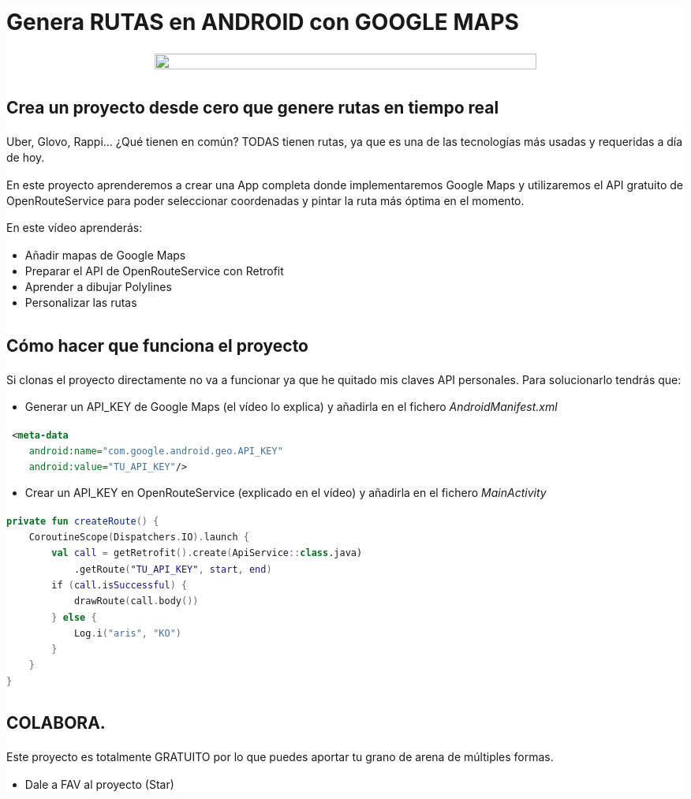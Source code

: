 # Genera RUTAS en ANDROID con GOOGLE MAPS

<p align="center">
<a href="https://youtu.be/_6EeTp4GxLo">
<img src="https://i.imgur.com/Q9WckzP.jpg" style="height: 75%; width:75%;"/></center> </a></p>

## Crea un proyecto desde cero que genere rutas en tiempo real

Uber, Glovo, Rappi... ¿Qué tienen en común? TODAS tienen rutas, ya que es una de las tecnologías 
más usadas y requeridas a día de hoy. 

En este proyecto aprenderemos a crear una App completa donde implementaremos Google Maps y utilizaremos 
el API gratuito de OpenRouteService para poder seleccionar coordenadas y pintar la ruta más óptima en el momento. 

En este vídeo aprenderás:
<br />
- Añadir mapas de Google Maps
- Preparar el API de OpenRouteService con Retrofit
- Aprender a dibujar Polylines
- Personalizar las rutas

## Cómo hacer que funciona el proyecto

Si clonas el proyecto directamente no va a funcionar ya que he quitado mis claves API personales.
Para solucionarlo tendrás que:

- Generar un API_KEY de Google Maps (el vídeo lo explica) y añadirla en el fichero *AndroidManifest.xml* 

```xml
 <meta-data
    android:name="com.google.android.geo.API_KEY"
    android:value="TU_API_KEY"/>
```

- Crear un API_KEY en OpenRouteService (explicado en el vídeo) y añadirla en el fichero *MainActivity*

```kotlin
private fun createRoute() {
    CoroutineScope(Dispatchers.IO).launch {
        val call = getRetrofit().create(ApiService::class.java)
            .getRoute("TU_API_KEY", start, end)
        if (call.isSuccessful) {
            drawRoute(call.body())
        } else {
            Log.i("aris", "KO")
        }
    }
}
```

## COLABORA.

Este proyecto es totalmente GRATUITO por lo que puedes aportar tu grano de arena de múltiples formas.

- Dale a FAV al proyecto (Star)

